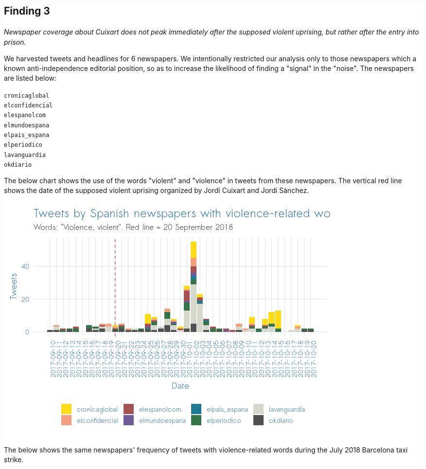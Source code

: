 Finding 3
---------

*Newspaper coverage about Cuixart does not peak immediately after the supposed violent uprising, but rather after the entry into prison.*

We harvested tweets and headlines for 6 newspapers. We intentionally restricted our analysis only to those newspapers which a known anti-independence editorial position, so as to increase the likelihood of finding a "signal" in the "noise". The newspapers are listed below:

    cronicaglobal
    elconfidencial
    elespanolcom
    elmundoespana
    elpais_espana
    elperiodico
    lavanguardia
    okdiario

The below chart shows the use of the words "violent" and "violence" in tweets from these newspapers. The vertical red line shows the date of the supposed violent uprising organized by Jordi Cuixart and Jordi Sànchez.

![](figures/unnamed-chunk-21-1.png)

The below shows the same newspapers' frequency of tweets with violence-related words during the July 2018 Barcelona taxi strike.
